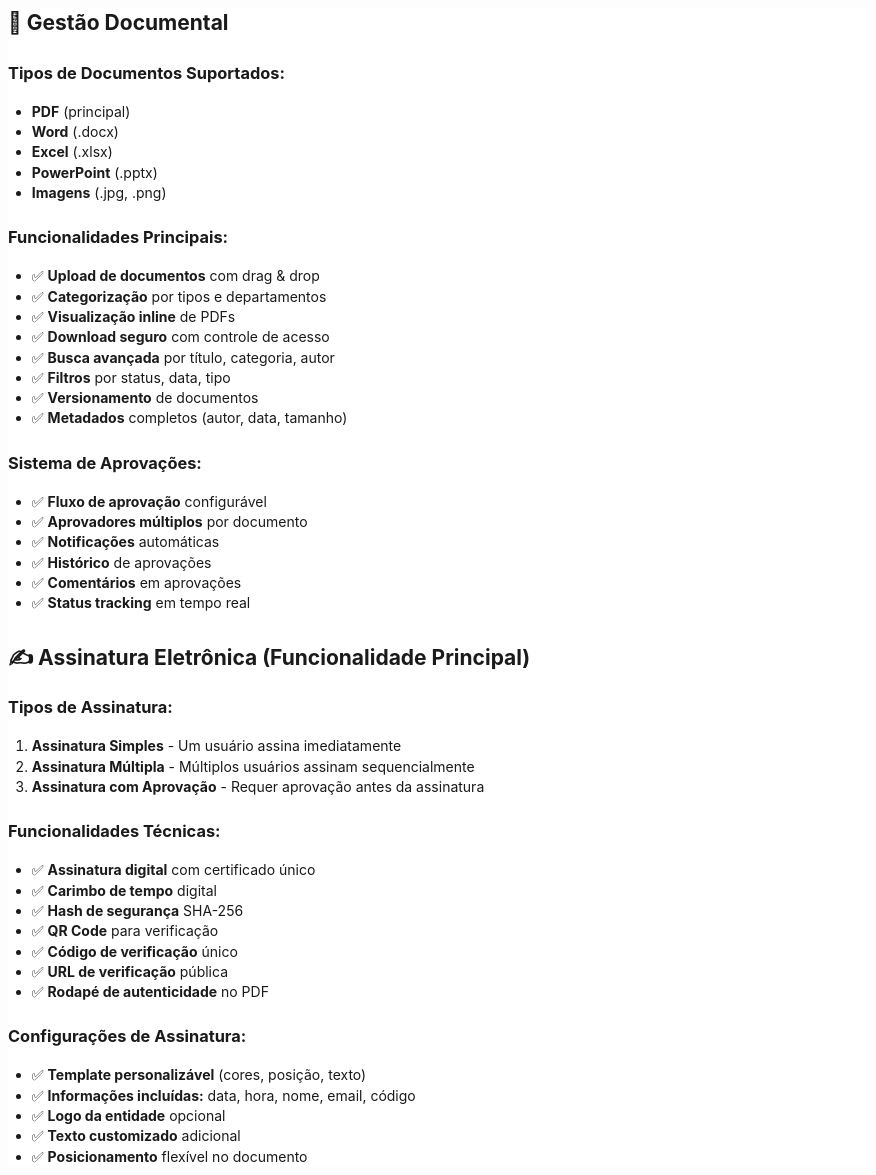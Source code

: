 ## 📄 Gestão Documental

### **Tipos de Documentos Suportados:**
- **PDF** (principal)
- **Word** (.docx)
- **Excel** (.xlsx)
- **PowerPoint** (.pptx)
- **Imagens** (.jpg, .png)

### **Funcionalidades Principais:**
- ✅ **Upload de documentos** com drag & drop
- ✅ **Categorização** por tipos e departamentos
- ✅ **Visualização inline** de PDFs
- ✅ **Download seguro** com controle de acesso
- ✅ **Busca avançada** por título, categoria, autor
- ✅ **Filtros** por status, data, tipo
- ✅ **Versionamento** de documentos
- ✅ **Metadados** completos (autor, data, tamanho)

### **Sistema de Aprovações:**
- ✅ **Fluxo de aprovação** configurável
- ✅ **Aprovadores múltiplos** por documento
- ✅ **Notificações** automáticas
- ✅ **Histórico** de aprovações
- ✅ **Comentários** em aprovações
- ✅ **Status tracking** em tempo real

## ✍️ Assinatura Eletrônica (Funcionalidade Principal)

### **Tipos de Assinatura:**
1. **Assinatura Simples** - Um usuário assina imediatamente
2. **Assinatura Múltipla** - Múltiplos usuários assinam sequencialmente
3. **Assinatura com Aprovação** - Requer aprovação antes da assinatura

### **Funcionalidades Técnicas:**
- ✅ **Assinatura digital** com certificado único
- ✅ **Carimbo de tempo** digital
- ✅ **Hash de segurança** SHA-256
- ✅ **QR Code** para verificação
- ✅ **Código de verificação** único
- ✅ **URL de verificação** pública
- ✅ **Rodapé de autenticidade** no PDF

### **Configurações de Assinatura:**
- ✅ **Template personalizável** (cores, posição, texto)
- ✅ **Informações incluídas:** data, hora, nome, email, código
- ✅ **Logo da entidade** opcional
- ✅ **Texto customizado** adicional
- ✅ **Posicionamento** flexível no documento
